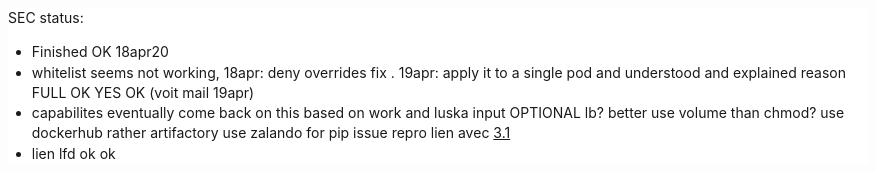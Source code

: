 

SEC status:
- Finished OK 18apr20
- whitelist seems not working, 
18apr: deny overrides fix .
19apr: apply it to a single pod and understood and explained reason
FULL OK YES OK (voit mail 19apr)
- capabilites eventually come back on this based on work and luska input OPTIONAL
lb? better use volume than chmod?
use dockerhub rather artifactory
use zalando for pip issue repro
lien avec [3.1](3-1-network-policy-NoPolicy.md#Add-a-nginx-container-to-test-ingress)
- lien lfd ok
ok